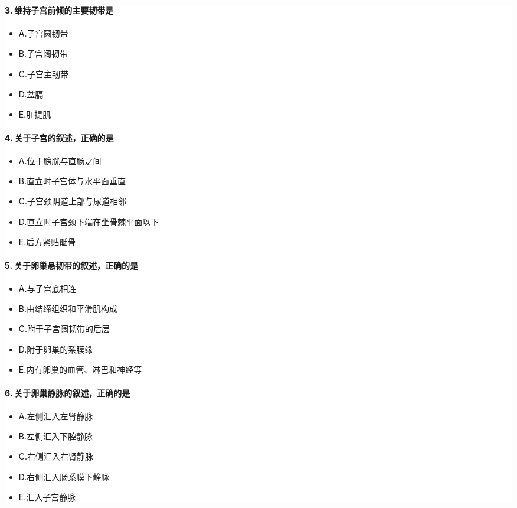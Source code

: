 





#### 3. 维持子宫前倾的主要韧带是

* A.子宫圆韧带

* B.子宫阔韧带

* C.子宫主韧带

* D.盆膈

* E.肛提肌







#### 4. 关于子宫的叙述，正确的是

* A.位于膀胱与直肠之间

* B.直立时子宫体与水平面垂直

* C.子宫颈阴道上部与尿道相邻

* D.直立时子宫颈下端在坐骨棘平面以下

* E.后方紧贴骶骨







#### 5. 关于卵巢悬韧带的叙述，正确的是

* A.与子宫底相连

* B.由结缔组织和平滑肌构成

* C.附于子宫阔韧带的后层

* D.附于卵巢的系膜缘

* E.内有卵巢的血管、淋巴和神经等







#### 6. 关于卵巢静脉的叙述，正确的是

* A.左侧汇入左肾静脉

* B.左侧汇入下腔静脉

* C.右侧汇入右肾静脉

* D.右侧汇入肠系膜下静脉

* E.汇入子宫静脉
